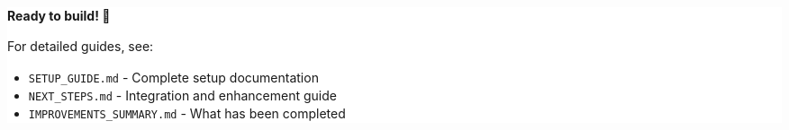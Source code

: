
**Ready to build! 🚀**

For detailed guides, see:
- `SETUP_GUIDE.md` - Complete setup documentation
- `NEXT_STEPS.md` - Integration and enhancement guide
- `IMPROVEMENTS_SUMMARY.md` - What has been completed

